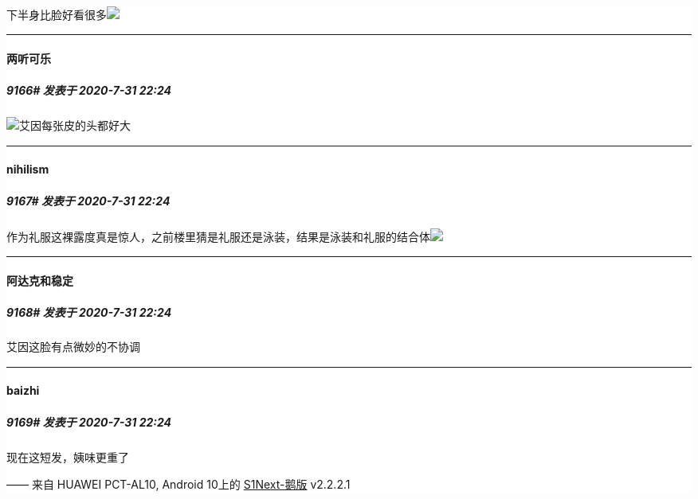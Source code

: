 


下半身比脸好看很多<img src="https://static.saraba1st.com/image/smiley/face2017/009.gif" referrerpolicy="no-referrer">







-----

####  两听可乐  
##### 9166#       发表于 2020-7-31 22:24



<img src="https://static.saraba1st.com/image/smiley/face2017/067.png" referrerpolicy="no-referrer">艾因每张皮的头都好大







-----

####  nihilism  
##### 9167#       发表于 2020-7-31 22:24




作为礼服这裸露度真是惊人，之前楼里猜是礼服还是泳装，结果是泳装和礼服的结合体<img src="https://static.saraba1st.com/image/smiley/face2017/164.png" referrerpolicy="no-referrer">







-----

####  阿达克和稳定  
##### 9168#       发表于 2020-7-31 22:24




艾因这脸有点微妙的不协调







-----

####  baizhi  
##### 9169#       发表于 2020-7-31 22:24




现在这短发，姨味更重了

—— 来自 HUAWEI PCT-AL10, Android 10上的 [S1Next-鹅版](https://github.com/ykrank/S1-Next/releases) v2.2.2.1
